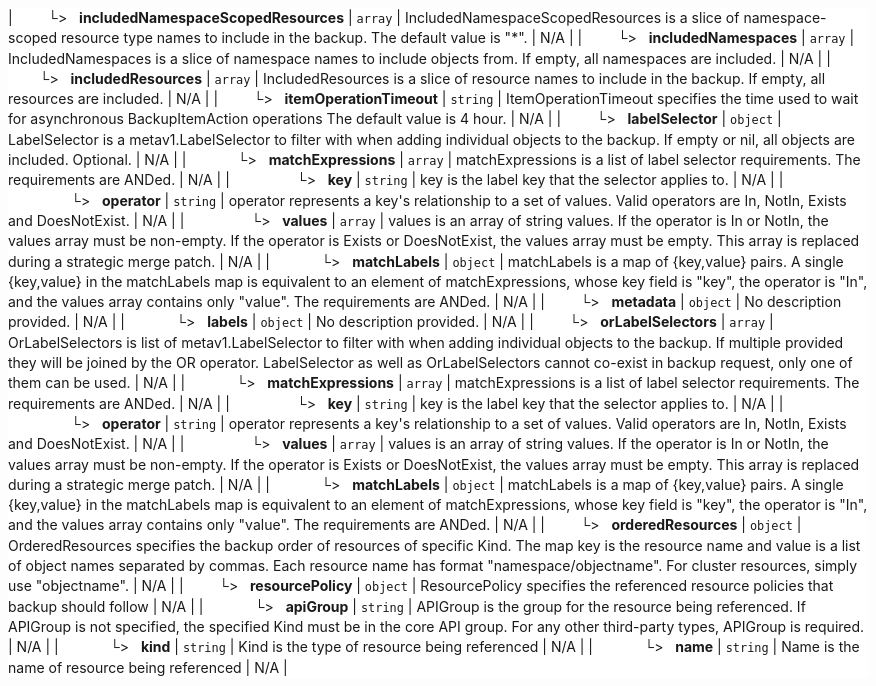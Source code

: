 | &nbsp;&nbsp;&nbsp;&nbsp;&nbsp;&nbsp;&nbsp;&nbsp;└>&nbsp;&nbsp; **includedNamespaceScopedResources** | `array` | IncludedNamespaceScopedResources is a slice of namespace-scoped resource type names to include in the backup. The default value is "*". | N/A |
| &nbsp;&nbsp;&nbsp;&nbsp;&nbsp;&nbsp;&nbsp;&nbsp;└>&nbsp;&nbsp; **includedNamespaces** | `array` | IncludedNamespaces is a slice of namespace names to include objects from. If empty, all namespaces are included. | N/A |
| &nbsp;&nbsp;&nbsp;&nbsp;&nbsp;&nbsp;&nbsp;&nbsp;└>&nbsp;&nbsp; **includedResources** | `array` | IncludedResources is a slice of resource names to include in the backup. If empty, all resources are included. | N/A |
| &nbsp;&nbsp;&nbsp;&nbsp;&nbsp;&nbsp;&nbsp;&nbsp;└>&nbsp;&nbsp; **itemOperationTimeout** | `string` | ItemOperationTimeout specifies the time used to wait for asynchronous BackupItemAction operations The default value is 4 hour. | N/A |
| &nbsp;&nbsp;&nbsp;&nbsp;&nbsp;&nbsp;&nbsp;&nbsp;└>&nbsp;&nbsp; **labelSelector** | `object` | LabelSelector is a metav1.LabelSelector to filter with when adding individual objects to the backup. If empty or nil, all objects are included. Optional. | N/A |
| &nbsp;&nbsp;&nbsp;&nbsp;&nbsp;&nbsp;&nbsp;&nbsp;&nbsp;&nbsp;&nbsp;&nbsp;└>&nbsp;&nbsp; **matchExpressions** | `array` | matchExpressions is a list of label selector requirements. The requirements are ANDed. | N/A |
| &nbsp;&nbsp;&nbsp;&nbsp;&nbsp;&nbsp;&nbsp;&nbsp;&nbsp;&nbsp;&nbsp;&nbsp;&nbsp;&nbsp;&nbsp;&nbsp;└>&nbsp;&nbsp; **key** | `string` | key is the label key that the selector applies to. | N/A |
| &nbsp;&nbsp;&nbsp;&nbsp;&nbsp;&nbsp;&nbsp;&nbsp;&nbsp;&nbsp;&nbsp;&nbsp;&nbsp;&nbsp;&nbsp;&nbsp;└>&nbsp;&nbsp; **operator** | `string` | operator represents a key's relationship to a set of values. Valid operators are In, NotIn, Exists and DoesNotExist. | N/A |
| &nbsp;&nbsp;&nbsp;&nbsp;&nbsp;&nbsp;&nbsp;&nbsp;&nbsp;&nbsp;&nbsp;&nbsp;&nbsp;&nbsp;&nbsp;&nbsp;└>&nbsp;&nbsp; **values** | `array` | values is an array of string values. If the operator is In or NotIn, the values array must be non-empty. If the operator is Exists or DoesNotExist, the values array must be empty. This array is replaced during a strategic merge patch. | N/A |
| &nbsp;&nbsp;&nbsp;&nbsp;&nbsp;&nbsp;&nbsp;&nbsp;&nbsp;&nbsp;&nbsp;&nbsp;└>&nbsp;&nbsp; **matchLabels** | `object` | matchLabels is a map of {key,value} pairs. A single {key,value} in the matchLabels map is equivalent to an element of matchExpressions, whose key field is "key", the operator is "In", and the values array contains only "value". The requirements are ANDed. | N/A |
| &nbsp;&nbsp;&nbsp;&nbsp;&nbsp;&nbsp;&nbsp;&nbsp;└>&nbsp;&nbsp; **metadata** | `object` | No description provided. | N/A |
| &nbsp;&nbsp;&nbsp;&nbsp;&nbsp;&nbsp;&nbsp;&nbsp;&nbsp;&nbsp;&nbsp;&nbsp;└>&nbsp;&nbsp; **labels** | `object` | No description provided. | N/A |
| &nbsp;&nbsp;&nbsp;&nbsp;&nbsp;&nbsp;&nbsp;&nbsp;└>&nbsp;&nbsp; **orLabelSelectors** | `array` | OrLabelSelectors is list of metav1.LabelSelector to filter with when adding individual objects to the backup. If multiple provided they will be joined by the OR operator. LabelSelector as well as OrLabelSelectors cannot co-exist in backup request, only one of them can be used. | N/A |
| &nbsp;&nbsp;&nbsp;&nbsp;&nbsp;&nbsp;&nbsp;&nbsp;&nbsp;&nbsp;&nbsp;&nbsp;└>&nbsp;&nbsp; **matchExpressions** | `array` | matchExpressions is a list of label selector requirements. The requirements are ANDed. | N/A |
| &nbsp;&nbsp;&nbsp;&nbsp;&nbsp;&nbsp;&nbsp;&nbsp;&nbsp;&nbsp;&nbsp;&nbsp;&nbsp;&nbsp;&nbsp;&nbsp;└>&nbsp;&nbsp; **key** | `string` | key is the label key that the selector applies to. | N/A |
| &nbsp;&nbsp;&nbsp;&nbsp;&nbsp;&nbsp;&nbsp;&nbsp;&nbsp;&nbsp;&nbsp;&nbsp;&nbsp;&nbsp;&nbsp;&nbsp;└>&nbsp;&nbsp; **operator** | `string` | operator represents a key's relationship to a set of values. Valid operators are In, NotIn, Exists and DoesNotExist. | N/A |
| &nbsp;&nbsp;&nbsp;&nbsp;&nbsp;&nbsp;&nbsp;&nbsp;&nbsp;&nbsp;&nbsp;&nbsp;&nbsp;&nbsp;&nbsp;&nbsp;└>&nbsp;&nbsp; **values** | `array` | values is an array of string values. If the operator is In or NotIn, the values array must be non-empty. If the operator is Exists or DoesNotExist, the values array must be empty. This array is replaced during a strategic merge patch. | N/A |
| &nbsp;&nbsp;&nbsp;&nbsp;&nbsp;&nbsp;&nbsp;&nbsp;&nbsp;&nbsp;&nbsp;&nbsp;└>&nbsp;&nbsp; **matchLabels** | `object` | matchLabels is a map of {key,value} pairs. A single {key,value} in the matchLabels map is equivalent to an element of matchExpressions, whose key field is "key", the operator is "In", and the values array contains only "value". The requirements are ANDed. | N/A |
| &nbsp;&nbsp;&nbsp;&nbsp;&nbsp;&nbsp;&nbsp;&nbsp;└>&nbsp;&nbsp; **orderedResources** | `object` | OrderedResources specifies the backup order of resources of specific Kind. The map key is the resource name and value is a list of object names separated by commas. Each resource name has format "namespace/objectname".  For cluster resources, simply use "objectname". | N/A |
| &nbsp;&nbsp;&nbsp;&nbsp;&nbsp;&nbsp;&nbsp;&nbsp;└>&nbsp;&nbsp; **resourcePolicy** | `object` | ResourcePolicy specifies the referenced resource policies that backup should follow | N/A |
| &nbsp;&nbsp;&nbsp;&nbsp;&nbsp;&nbsp;&nbsp;&nbsp;&nbsp;&nbsp;&nbsp;&nbsp;└>&nbsp;&nbsp; **apiGroup** | `string` | APIGroup is the group for the resource being referenced. If APIGroup is not specified, the specified Kind must be in the core API group. For any other third-party types, APIGroup is required. | N/A |
| &nbsp;&nbsp;&nbsp;&nbsp;&nbsp;&nbsp;&nbsp;&nbsp;&nbsp;&nbsp;&nbsp;&nbsp;└>&nbsp;&nbsp; **kind** | `string` | Kind is the type of resource being referenced | N/A |
| &nbsp;&nbsp;&nbsp;&nbsp;&nbsp;&nbsp;&nbsp;&nbsp;&nbsp;&nbsp;&nbsp;&nbsp;└>&nbsp;&nbsp; **name** | `string` | Name is the name of resource being referenced | N/A |